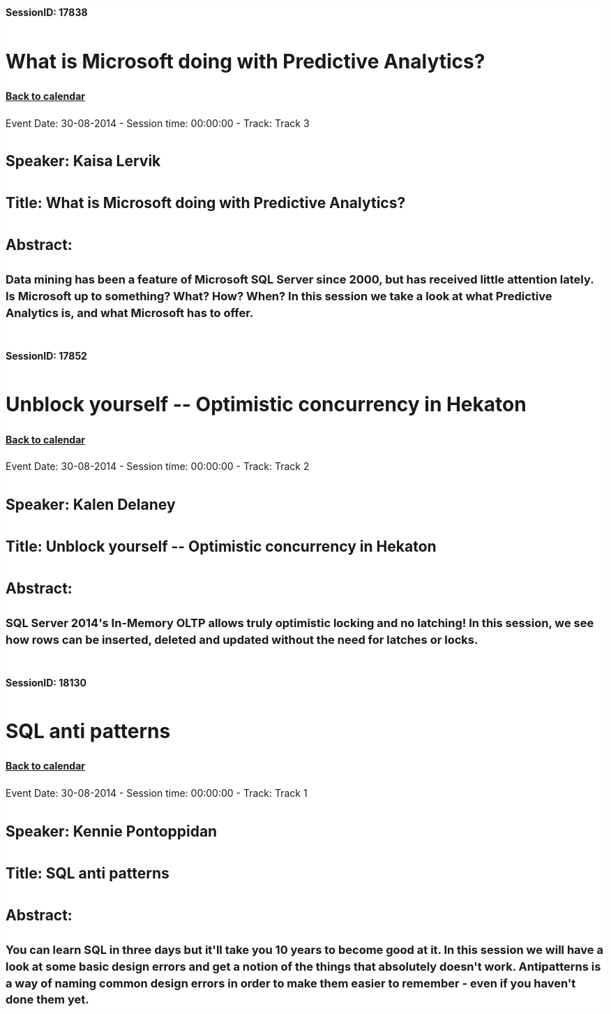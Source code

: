 #  
#### SessionID: 17838
# What is Microsoft doing with Predictive Analytics?
#### [Back to calendar](#SQLSaturday-#317---Oslo-2014)
Event Date: 30-08-2014 - Session time: 00:00:00 - Track: Track 3
## Speaker: Kaisa  Lervik 
## Title: What is Microsoft doing with Predictive Analytics?
## Abstract:
### Data mining has been a feature of Microsoft SQL Server since 2000, but has received little attention lately. Is Microsoft up to something? What? How? When? In this session we take a look at what Predictive Analytics is, and what Microsoft has to offer.
#  
#### SessionID: 17852
# Unblock yourself -- Optimistic concurrency in Hekaton
#### [Back to calendar](#SQLSaturday-#317---Oslo-2014)
Event Date: 30-08-2014 - Session time: 00:00:00 - Track: Track 2
## Speaker: Kalen Delaney
## Title: Unblock yourself -- Optimistic concurrency in Hekaton
## Abstract:
### SQL Server 2014's In-Memory OLTP allows truly optimistic locking and no latching! In this session, we see how rows can be inserted, deleted and updated without the need for latches or locks. 
#  
#### SessionID: 18130
# SQL anti patterns
#### [Back to calendar](#SQLSaturday-#317---Oslo-2014)
Event Date: 30-08-2014 - Session time: 00:00:00 - Track: Track 1
## Speaker: Kennie Pontoppidan
## Title: SQL anti patterns
## Abstract:
### You can learn SQL in three days but it'll take you 10 years to become good at it. In this session we will have a look at some basic design errors and get a notion of the things that absolutely doesn't work. Antipatterns is a way of naming common design errors in order to make them easier to remember - even if you haven't done them yet.
